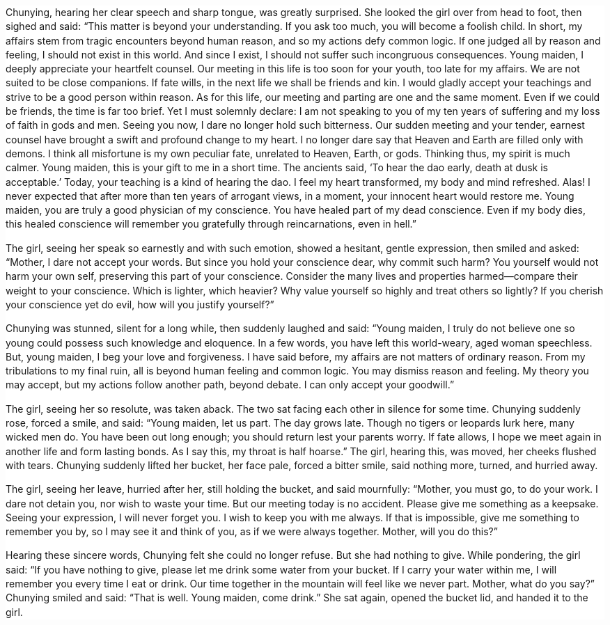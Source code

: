 Chunying, hearing her clear speech and sharp tongue, was greatly surprised. She looked the girl over from head to foot, then sighed and said: “This matter is beyond your understanding. If you ask too much, you will become a foolish child. In short, my affairs stem from tragic encounters beyond human reason, and so my actions defy common logic. If one judged all by reason and feeling, I should not exist in this world. And since I exist, I should not suffer such incongruous consequences. Young maiden, I deeply appreciate your heartfelt counsel. Our meeting in this life is too soon for your youth, too late for my affairs. We are not suited to be close companions. If fate wills, in the next life we shall be friends and kin. I would gladly accept your teachings and strive to be a good person within reason. As for this life, our meeting and parting are one and the same moment. Even if we could be friends, the time is far too brief. Yet I must solemnly declare: I am not speaking to you of my ten years of suffering and my loss of faith in gods and men. Seeing you now, I dare no longer hold such bitterness. Our sudden meeting and your tender, earnest counsel have brought a swift and profound change to my heart. I no longer dare say that Heaven and Earth are filled only with demons. I think all misfortune is my own peculiar fate, unrelated to Heaven, Earth, or gods. Thinking thus, my spirit is much calmer. Young maiden, this is your gift to me in a short time. The ancients said, ‘To hear the dao early, death at dusk is acceptable.’ Today, your teaching is a kind of hearing the dao. I feel my heart transformed, my body and mind refreshed. Alas! I never expected that after more than ten years of arrogant views, in a moment, your innocent heart would restore me. Young maiden, you are truly a good physician of my conscience. You have healed part of my dead conscience. Even if my body dies, this healed conscience will remember you gratefully through reincarnations, even in hell.”

The girl, seeing her speak so earnestly and with such emotion, showed a hesitant, gentle expression, then smiled and asked: “Mother, I dare not accept your words. But since you hold your conscience dear, why commit such harm? You yourself would not harm your own self, preserving this part of your conscience. Consider the many lives and properties harmed—compare their weight to your conscience. Which is lighter, which heavier? Why value yourself so highly and treat others so lightly? If you cherish your conscience yet do evil, how will you justify yourself?”

Chunying was stunned, silent for a long while, then suddenly laughed and said: “Young maiden, I truly do not believe one so young could possess such knowledge and eloquence. In a few words, you have left this world-weary, aged woman speechless. But, young maiden, I beg your love and forgiveness. I have said before, my affairs are not matters of ordinary reason. From my tribulations to my final ruin, all is beyond human feeling and common logic. You may dismiss reason and feeling. My theory you may accept, but my actions follow another path, beyond debate. I can only accept your goodwill.”

The girl, seeing her so resolute, was taken aback. The two sat facing each other in silence for some time. Chunying suddenly rose, forced a smile, and said: “Young maiden, let us part. The day grows late. Though no tigers or leopards lurk here, many wicked men do. You have been out long enough; you should return lest your parents worry. If fate allows, I hope we meet again in another life and form lasting bonds. As I say this, my throat is half hoarse.” The girl, hearing this, was moved, her cheeks flushed with tears. Chunying suddenly lifted her bucket, her face pale, forced a bitter smile, said nothing more, turned, and hurried away.

The girl, seeing her leave, hurried after her, still holding the bucket, and said mournfully: “Mother, you must go, to do your work. I dare not detain you, nor wish to waste your time. But our meeting today is no accident. Please give me something as a keepsake. Seeing your expression, I will never forget you. I wish to keep you with me always. If that is impossible, give me something to remember you by, so I may see it and think of you, as if we were always together. Mother, will you do this?”

Hearing these sincere words, Chunying felt she could no longer refuse. But she had nothing to give. While pondering, the girl said: “If you have nothing to give, please let me drink some water from your bucket. If I carry your water within me, I will remember you every time I eat or drink. Our time together in the mountain will feel like we never part. Mother, what do you say?” Chunying smiled and said: “That is well. Young maiden, come drink.” She sat again, opened the bucket lid, and handed it to the girl.
